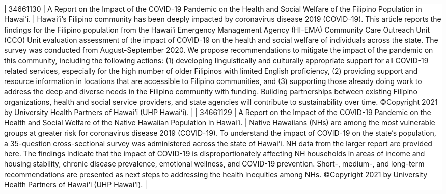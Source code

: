 | 34661130 | A Report on the Impact of the COVID-19 Pandemic on the Health and Social Welfare of the Filipino Population in Hawai’i.                                     | Hawai’i’s Filipino community has been deeply impacted by coronavirus disease 2019 (COVID-19). This article reports the findings for the Filipino population from the Hawai’i Emergency Management Agency (HI-EMA) Community Care Outreach Unit (CCO) Unit evaluation assessment of the impact of COVID-19 on the health and social welfare of individuals across the state. The survey was conducted from August-September 2020. We propose recommendations to mitigate the impact of the pandemic on this community, including the following actions: (1) developing linguistically and culturally appropriate support for all COVID-19 related services, especially for the high number of older Filipinos with limited English proficiency, (2) providing support and resource information in locations that are accessible to Filipino communities, and (3) supporting those already doing work to address the deep and diverse needs in the Filipino community with funding. Building partnerships between existing Filipino organizations, health and social service providers, and state agencies will contribute to sustainability over time. ©Copyright 2021 by University Health Partners of Hawai‘i (UHP Hawai‘i).                                                                                                                                                                                                                                                                                                                                                                                                                                                                                                                                                                                                                                                                                                                                                                                                                                                                                                                                                                                                                                                                                                                                                                                                                                                                                                                                                                                                                                                                                                                                                             |
| 34661129 | A Report on the Impact of the COVID-19 Pandemic on the Health and Social Welfare of the Native Hawaiian Population in Hawai’i.                              | Native Hawaiians (NHs) are among the most vulnerable groups at greater risk for coronavirus disease 2019 (COVID-19). To understand the impact of COVID-19 on the state’s population, a 35-question cross-sectional survey was administered across the state of Hawai’i. NH data from the larger report are provided here. The findings indicate that the impact of COVID-19 is disproportionately affecting NH households in areas of income and housing stability, chronic disease prevalence, emotional wellness, and COVID-19 prevention. Short-, medium-, and long-term recommendations are presented as next steps to addressing the health inequities among NHs. ©Copyright 2021 by University Health Partners of Hawai‘i (UHP Hawai‘i).                                                                                                                                                                                                                                                                                                                                                                                                                                                                                                                                                                                                                                                                                                                                                                                                                                                                                                                                                                                                                                                                                                                                                                                                                                                                                                                                                                                                                                                                                                                                                                                                                                                                                                                                                                                                                                                                                                                                                                                                                                            |
